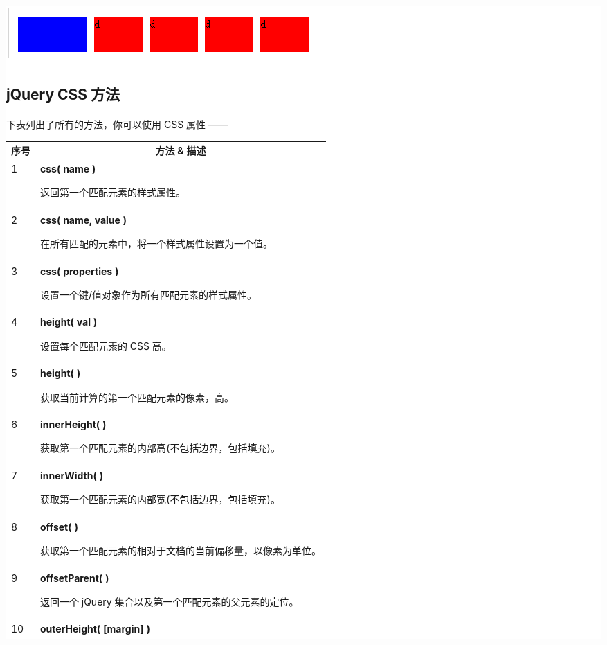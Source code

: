![](images/css-jt-3.png)

## jQuery CSS 方法

下表列出了所有的方法，你可以使用 CSS 属性 ——

<table class="table table-bordered">
<tr>
<th>序号</th>
<th>方法 &amp; 描述</th>
</tr>
<tr>
<td>1</td>
<td><b>css( name )</b>
<p>返回第一个匹配元素的样式属性。</p></td>
</tr>
<tr>
<td>2</td>
<td><b>css( name, value )</b>
<p>在所有匹配的元素中，将一个样式属性设置为一个值。</p></td>
</tr>
<tr>
<td>3</td>
<td><b>css( properties )</b>
<p>设置一个键/值对象作为所有匹配元素的样式属性。</p></td>
</tr>
<tr>
<td>4</td>
<td><b>height( val )</b>
<p>设置每个匹配元素的 CSS 高。</p></td>
</tr>
<tr>
<td>5</td>
<td><b>height( )</b>
<p>获取当前计算的第一个匹配元素的像素，高。</p></td>
</tr>
<tr>
<td>6</td>
<td><b>innerHeight( )</b>
<p>获取第一个匹配元素的内部高(不包括边界，包括填充)。</p></td>
</tr>
<tr>
<td>7</td>
<td><b>innerWidth( )</b>
<p>获取第一个匹配元素的内部宽(不包括边界，包括填充)。</p></td>
</tr>
<tr>
<td>8</td>
<td><b>offset( )</b>
<p>获取第一个匹配元素的相对于文档的当前偏移量，以像素为单位。</p></td>
</tr>
<tr>
<td>9</td>
<td><b>offsetParent( )</b>
<p>返回一个 jQuery 集合以及第一个匹配元素的父元素的定位。</p></td>
</tr>
<tr>
<td>10</td>
<td><b>outerHeight( [margin] )</b>